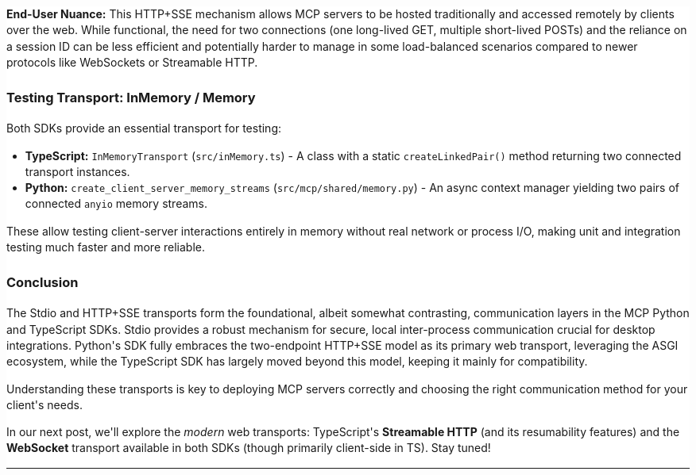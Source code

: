**End-User Nuance:** This HTTP+SSE mechanism allows MCP servers to be hosted traditionally and accessed remotely by clients over the web. While functional, the need for two connections (one long-lived GET, multiple short-lived POSTs) and the reliance on a session ID can be less efficient and potentially harder to manage in some load-balanced scenarios compared to newer protocols like WebSockets or Streamable HTTP.

### Testing Transport: InMemory / Memory

Both SDKs provide an essential transport for testing:

*   **TypeScript:** `InMemoryTransport` (`src/inMemory.ts`) - A class with a static `createLinkedPair()` method returning two connected transport instances.
*   **Python:** `create_client_server_memory_streams` (`src/mcp/shared/memory.py`) - An async context manager yielding two pairs of connected `anyio` memory streams.

These allow testing client-server interactions entirely in memory without real network or process I/O, making unit and integration testing much faster and more reliable.

### Conclusion

The Stdio and HTTP+SSE transports form the foundational, albeit somewhat contrasting, communication layers in the MCP Python and TypeScript SDKs. Stdio provides a robust mechanism for secure, local inter-process communication crucial for desktop integrations. Python's SDK fully embraces the two-endpoint HTTP+SSE model as its primary web transport, leveraging the ASGI ecosystem, while the TypeScript SDK has largely moved beyond this model, keeping it mainly for compatibility.

Understanding these transports is key to deploying MCP servers correctly and choosing the right communication method for your client's needs.

In our next post, we'll explore the *modern* web transports: TypeScript's **Streamable HTTP** (and its resumability features) and the **WebSocket** transport available in both SDKs (though primarily client-side in TS). Stay tuned!

---
